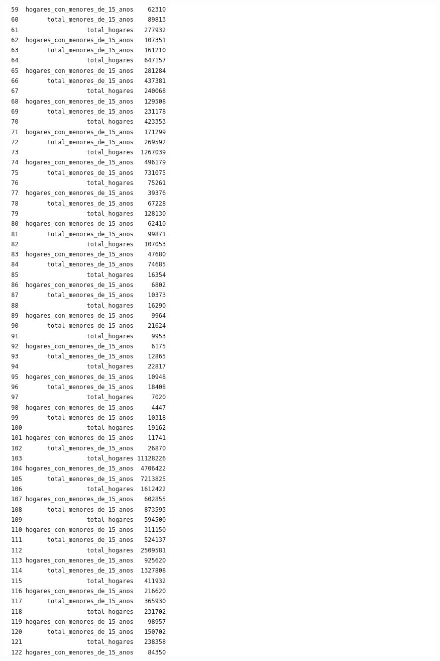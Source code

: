       59  hogares_con_menores_de_15_anos    62310
      60        total_menores_de_15_anos    89813
      61                   total_hogares   277932
      62  hogares_con_menores_de_15_anos   107351
      63        total_menores_de_15_anos   161210
      64                   total_hogares   647157
      65  hogares_con_menores_de_15_anos   281284
      66        total_menores_de_15_anos   437381
      67                   total_hogares   240068
      68  hogares_con_menores_de_15_anos   129508
      69        total_menores_de_15_anos   231178
      70                   total_hogares   423353
      71  hogares_con_menores_de_15_anos   171299
      72        total_menores_de_15_anos   269592
      73                   total_hogares  1267039
      74  hogares_con_menores_de_15_anos   496179
      75        total_menores_de_15_anos   731075
      76                   total_hogares    75261
      77  hogares_con_menores_de_15_anos    39376
      78        total_menores_de_15_anos    67228
      79                   total_hogares   128130
      80  hogares_con_menores_de_15_anos    62410
      81        total_menores_de_15_anos    99871
      82                   total_hogares   107053
      83  hogares_con_menores_de_15_anos    47680
      84        total_menores_de_15_anos    74685
      85                   total_hogares    16354
      86  hogares_con_menores_de_15_anos     6802
      87        total_menores_de_15_anos    10373
      88                   total_hogares    16290
      89  hogares_con_menores_de_15_anos     9964
      90        total_menores_de_15_anos    21624
      91                   total_hogares     9953
      92  hogares_con_menores_de_15_anos     6175
      93        total_menores_de_15_anos    12865
      94                   total_hogares    22817
      95  hogares_con_menores_de_15_anos    10948
      96        total_menores_de_15_anos    18408
      97                   total_hogares     7020
      98  hogares_con_menores_de_15_anos     4447
      99        total_menores_de_15_anos    10318
      100                  total_hogares    19162
      101 hogares_con_menores_de_15_anos    11741
      102       total_menores_de_15_anos    26870
      103                  total_hogares 11128226
      104 hogares_con_menores_de_15_anos  4706422
      105       total_menores_de_15_anos  7213825
      106                  total_hogares  1612422
      107 hogares_con_menores_de_15_anos   602855
      108       total_menores_de_15_anos   873595
      109                  total_hogares   594500
      110 hogares_con_menores_de_15_anos   311150
      111       total_menores_de_15_anos   524137
      112                  total_hogares  2509581
      113 hogares_con_menores_de_15_anos   925620
      114       total_menores_de_15_anos  1327808
      115                  total_hogares   411932
      116 hogares_con_menores_de_15_anos   216620
      117       total_menores_de_15_anos   365930
      118                  total_hogares   231702
      119 hogares_con_menores_de_15_anos    98957
      120       total_menores_de_15_anos   150702
      121                  total_hogares   238358
      122 hogares_con_menores_de_15_anos    84350